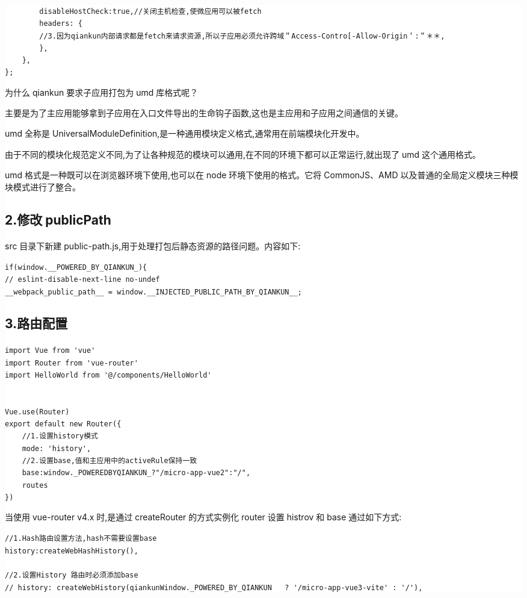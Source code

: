 ```
        disableHostCheck:true,//关闭主机检查,使微应用可以被fetch
        headers: {
        //3.因为qiankun内部请求都是fetch来请求资源,所以子应用必须允许跨域＂Access-Contro[-Allow-Origin＇:＂＊＊,
        },
    },
};

```

为什么 qiankun 要求子应用打包为 umd 库格式呢？

主要是为了主应用能够拿到子应用在入口文件导出的生命钩子函数,这也是主应用和子应用之间通信的关键。

umd 全称是 UniversalModuleDefinition,是一种通用模块定义格式,通常用在前端模块化开发中。

由于不同的模块化规范定义不同,为了让各种规范的模块可以通用,在不同的环境下都可以正常运行,就出现了 umd 这个通用格式。

umd 格式是一种既可以在浏览器环境下使用,也可以在 node 环境下使用的格式。它将 CommonJS、AMD 以及普通的全局定义模块三种模块模式进行了整合。

## 2.修改 publicPath

src 目录下新建 public-path.js,用于处理打包后静态资源的路径问题。内容如下:

```
if(window.__POWERED_BY_QIANKUN_){
// eslint-disable-next-line no-undef
__webpack_public_path__ = window.__INJECTED_PUBLIC_PATH_BY_QIANKUN__;

```

## 3.路由配置

```
import Vue from 'vue'
import Router from 'vue-router'
import HelloWorld from '@/components/HelloWorld'


Vue.use(Router)
export default new Router({
    //1.设置history模式
    mode: 'history',
    //2.设置base,值和主应用中的activeRule保持一致
    base:window._POWEREDBYQIANKUN_?"/micro-app-vue2":"/",
    routes
})
```

当使用 vue-router v4.x 时,是通过 createRouter 的方式实例化 router 设置 histrov 和 base 通过如下方式:

```
//1.Hash路由设置方法,hash不需要设置base
history:createWebHashHistory(),

//2.设置History 路由时必须添加base
// history: createWebHistory(qiankunWindow._POWERED_BY_QIANKUN   ? '/micro-app-vue3-vite' : '/'),
```
